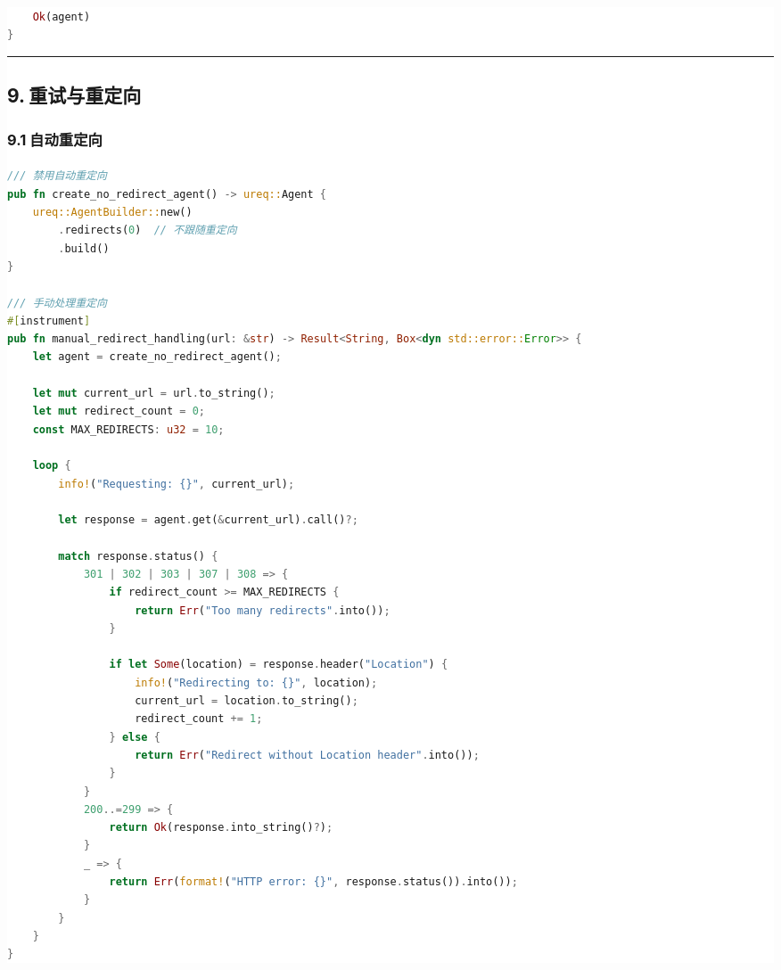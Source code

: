 ```rust
    Ok(agent)
}
```

---

## 9. 重试与重定向

### 9.1 自动重定向

```rust
/// 禁用自动重定向
pub fn create_no_redirect_agent() -> ureq::Agent {
    ureq::AgentBuilder::new()
        .redirects(0)  // 不跟随重定向
        .build()
}

/// 手动处理重定向
#[instrument]
pub fn manual_redirect_handling(url: &str) -> Result<String, Box<dyn std::error::Error>> {
    let agent = create_no_redirect_agent();
    
    let mut current_url = url.to_string();
    let mut redirect_count = 0;
    const MAX_REDIRECTS: u32 = 10;
    
    loop {
        info!("Requesting: {}", current_url);
        
        let response = agent.get(&current_url).call()?;
        
        match response.status() {
            301 | 302 | 303 | 307 | 308 => {
                if redirect_count >= MAX_REDIRECTS {
                    return Err("Too many redirects".into());
                }
                
                if let Some(location) = response.header("Location") {
                    info!("Redirecting to: {}", location);
                    current_url = location.to_string();
                    redirect_count += 1;
                } else {
                    return Err("Redirect without Location header".into());
                }
            }
            200..=299 => {
                return Ok(response.into_string()?);
            }
            _ => {
                return Err(format!("HTTP error: {}", response.status()).into());
            }
        }
    }
}
```

